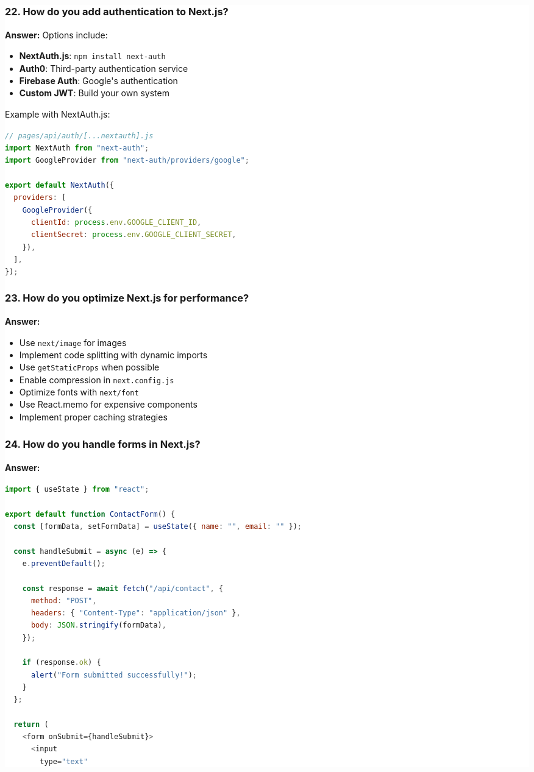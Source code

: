 ### 22. How do you add authentication to Next.js?

**Answer:**
Options include:

- **NextAuth.js**: `npm install next-auth`
- **Auth0**: Third-party authentication service
- **Firebase Auth**: Google's authentication
- **Custom JWT**: Build your own system

Example with NextAuth.js:

```javascript
// pages/api/auth/[...nextauth].js
import NextAuth from "next-auth";
import GoogleProvider from "next-auth/providers/google";

export default NextAuth({
  providers: [
    GoogleProvider({
      clientId: process.env.GOOGLE_CLIENT_ID,
      clientSecret: process.env.GOOGLE_CLIENT_SECRET,
    }),
  ],
});
```

### 23. How do you optimize Next.js for performance?

**Answer:**

- Use `next/image` for images
- Implement code splitting with dynamic imports
- Use `getStaticProps` when possible
- Enable compression in `next.config.js`
- Optimize fonts with `next/font`
- Use React.memo for expensive components
- Implement proper caching strategies

### 24. How do you handle forms in Next.js?

**Answer:**

```javascript
import { useState } from "react";

export default function ContactForm() {
  const [formData, setFormData] = useState({ name: "", email: "" });

  const handleSubmit = async (e) => {
    e.preventDefault();

    const response = await fetch("/api/contact", {
      method: "POST",
      headers: { "Content-Type": "application/json" },
      body: JSON.stringify(formData),
    });

    if (response.ok) {
      alert("Form submitted successfully!");
    }
  };

  return (
    <form onSubmit={handleSubmit}>
      <input
        type="text"
```